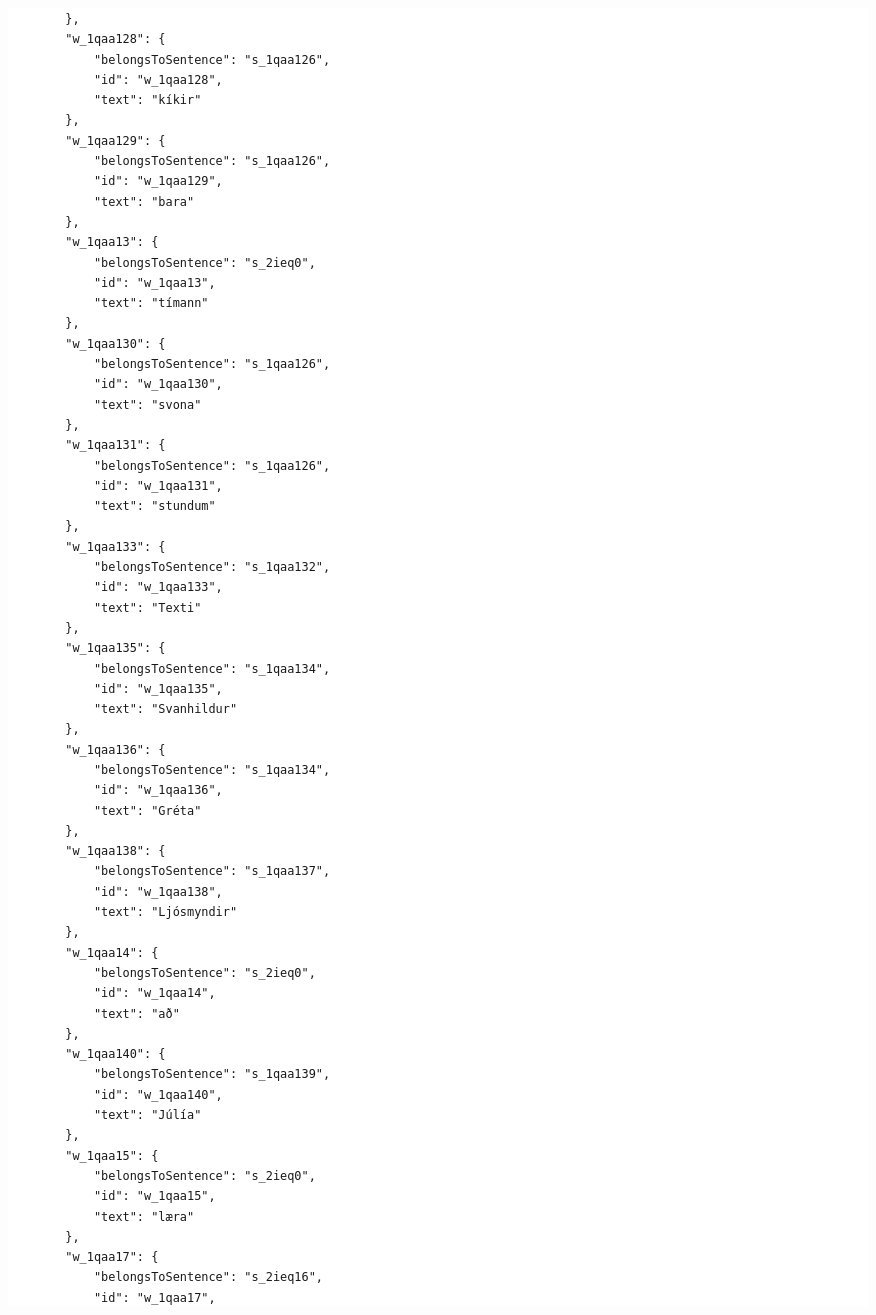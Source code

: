             },
            "w_1qaa128": {
                "belongsToSentence": "s_1qaa126",
                "id": "w_1qaa128",
                "text": "kíkir"
            },
            "w_1qaa129": {
                "belongsToSentence": "s_1qaa126",
                "id": "w_1qaa129",
                "text": "bara"
            },
            "w_1qaa13": {
                "belongsToSentence": "s_2ieq0",
                "id": "w_1qaa13",
                "text": "tímann"
            },
            "w_1qaa130": {
                "belongsToSentence": "s_1qaa126",
                "id": "w_1qaa130",
                "text": "svona"
            },
            "w_1qaa131": {
                "belongsToSentence": "s_1qaa126",
                "id": "w_1qaa131",
                "text": "stundum"
            },
            "w_1qaa133": {
                "belongsToSentence": "s_1qaa132",
                "id": "w_1qaa133",
                "text": "Texti"
            },
            "w_1qaa135": {
                "belongsToSentence": "s_1qaa134",
                "id": "w_1qaa135",
                "text": "Svanhildur"
            },
            "w_1qaa136": {
                "belongsToSentence": "s_1qaa134",
                "id": "w_1qaa136",
                "text": "Gréta"
            },
            "w_1qaa138": {
                "belongsToSentence": "s_1qaa137",
                "id": "w_1qaa138",
                "text": "Ljósmyndir"
            },
            "w_1qaa14": {
                "belongsToSentence": "s_2ieq0",
                "id": "w_1qaa14",
                "text": "að"
            },
            "w_1qaa140": {
                "belongsToSentence": "s_1qaa139",
                "id": "w_1qaa140",
                "text": "Júlía"
            },
            "w_1qaa15": {
                "belongsToSentence": "s_2ieq0",
                "id": "w_1qaa15",
                "text": "læra"
            },
            "w_1qaa17": {
                "belongsToSentence": "s_2ieq16",
                "id": "w_1qaa17",